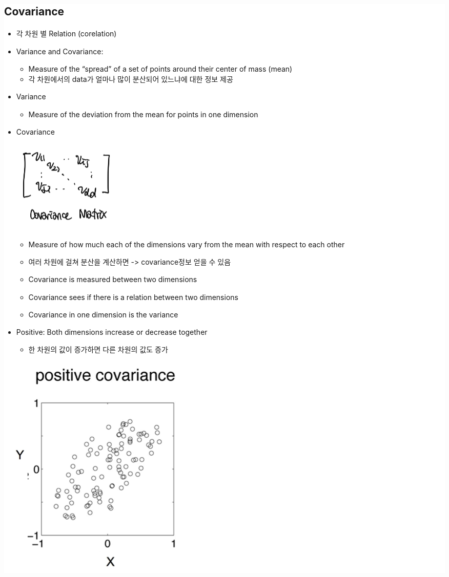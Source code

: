 
## Covariance

- 각 차원 별 Relation (corelation)
- Variance and Covariance:
    - Measure of the “spread” of a set of points around their center of mass (mean)
    - 각 차원에서의 data가 얼마나 많이 분산되어 있느냐에 대한 정보 제공
- Variance
    - Measure of the deviation from the mean for points in one dimension
- Covariance
    
    ![Untitled](13/Untitled_9.png)
    
    - Measure of how much each of the dimensions vary from the mean with respect to each other
    - 여러 차원에 걸쳐 분산을 계산하면 -> covariance정보 얻을 수 있음
    
    - Covariance is measured between two dimensions
    - Covariance sees if there is a relation between two dimensions
    - Covariance in one dimension is the variance

- Positive: Both dimensions increase or decrease together
    - 한 차원의 값이 증가하면 다른 차원의 값도 증가

![Untitled](13/Untitled_10.png)
